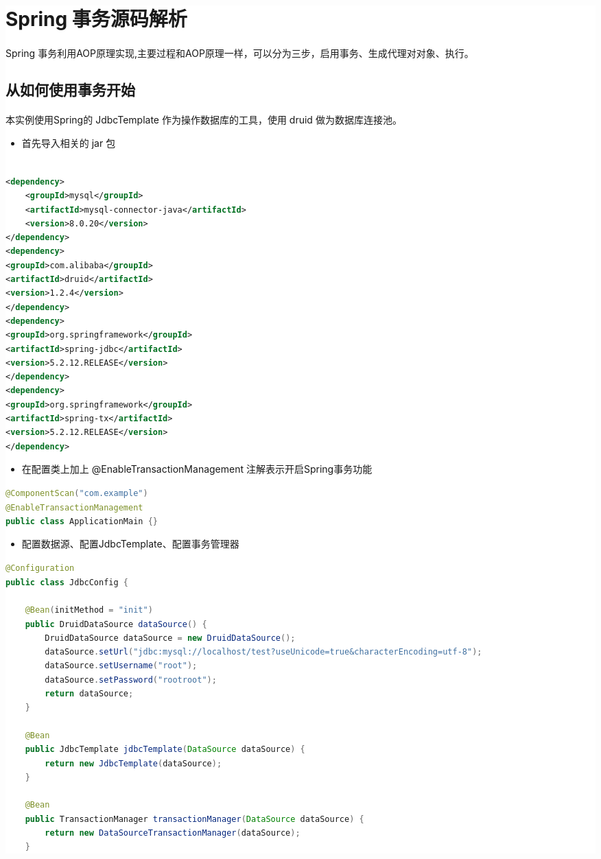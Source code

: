 # Spring 事务源码解析

Spring 事务利用AOP原理实现,主要过程和AOP原理一样，可以分为三步，启用事务、生成代理对对象、执行。

## 从如何使用事务开始

本实例使用Spring的 JdbcTemplate 作为操作数据库的工具，使用 druid 做为数据库连接池。

- 首先导入相关的 jar 包

```xml

<dependency>
    <groupId>mysql</groupId>
    <artifactId>mysql-connector-java</artifactId>
    <version>8.0.20</version>
</dependency>
<dependency>
<groupId>com.alibaba</groupId>
<artifactId>druid</artifactId>
<version>1.2.4</version>
</dependency>
<dependency>
<groupId>org.springframework</groupId>
<artifactId>spring-jdbc</artifactId>
<version>5.2.12.RELEASE</version>
</dependency>
<dependency>
<groupId>org.springframework</groupId>
<artifactId>spring-tx</artifactId>
<version>5.2.12.RELEASE</version>
</dependency>
```

- 在配置类上加上 @EnableTransactionManagement 注解表示开启Spring事务功能

```java
@ComponentScan("com.example")
@EnableTransactionManagement
public class ApplicationMain {}
```

- 配置数据源、配置JdbcTemplate、配置事务管理器

```java
@Configuration
public class JdbcConfig {

    @Bean(initMethod = "init")
    public DruidDataSource dataSource() {
        DruidDataSource dataSource = new DruidDataSource();
        dataSource.setUrl("jdbc:mysql://localhost/test?useUnicode=true&characterEncoding=utf-8");
        dataSource.setUsername("root");
        dataSource.setPassword("rootroot");
        return dataSource;
    }

    @Bean
    public JdbcTemplate jdbcTemplate(DataSource dataSource) {
        return new JdbcTemplate(dataSource);
    }

    @Bean
    public TransactionManager transactionManager(DataSource dataSource) {
        return new DataSourceTransactionManager(dataSource);
    }
```